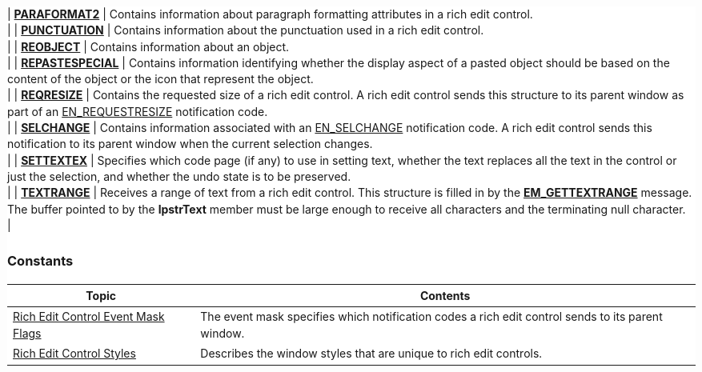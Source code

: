 | [**PARAFORMAT2**](/windows/desktop/api/Richedit/ns-richedit-paraformat2)         | Contains information about paragraph formatting attributes in a rich edit control. <br/>                                                                                                                                                                                                                                                                                                 |
| [**PUNCTUATION**](/windows/desktop/api/Richedit/ns-richedit-punctuation)         | Contains information about the punctuation used in a rich edit control.<br/>                                                                                                                                                                                                                                                                                                             |
| [**REOBJECT**](/windows/desktop/api/Richole/ns-richole-reobject)               | Contains information about an object. <br/>                                                                                                                                                                                                                                                                                                                                              |
| [**REPASTESPECIAL**](/windows/desktop/api/Richedit/ns-richedit-repastespecial)   | Contains information identifying whether the display aspect of a pasted object should be based on the content of the object or the icon that represent the object.<br/>                                                                                                                                                                                                                  |
| [**REQRESIZE**](/windows/desktop/api/Richedit/ns-richedit-reqresize)             | Contains the requested size of a rich edit control. A rich edit control sends this structure to its parent window as part of an [EN\_REQUESTRESIZE](en-requestresize.md) notification code.<br/>                                                                                                                                                                                        |
| [**SELCHANGE**](/windows/desktop/api/Richedit/ns-richedit-selchange)             | Contains information associated with an [EN\_SELCHANGE](en-selchange.md) notification code. A rich edit control sends this notification to its parent window when the current selection changes.<br/>                                                                                                                                                                                   |
| [**SETTEXTEX**](/windows/desktop/api/Richedit/ns-richedit-settextex)             | Specifies which code page (if any) to use in setting text, whether the text replaces all the text in the control or just the selection, and whether the undo state is to be preserved.<br/>                                                                                                                                                                                              |
| [**TEXTRANGE**](/windows/win32/api/richedit/ns-richedit-textrangea)             | Receives a range of text from a rich edit control. This structure is filled in by the [**EM\_GETTEXTRANGE**](em-gettextrange.md) message. The buffer pointed to by the **lpstrText** member must be large enough to receive all characters and the terminating null character.<br/>                                                                                                     |



 

### Constants



| Topic                                                                        | Contents                                                                                                      |
|------------------------------------------------------------------------------|---------------------------------------------------------------------------------------------------------------|
| [Rich Edit Control Event Mask Flags](rich-edit-control-event-mask-flags.md) | The event mask specifies which notification codes a rich edit control sends to its parent window. <br/> |
| [Rich Edit Control Styles](rich-edit-control-styles.md)                     | Describes the window styles that are unique to rich edit controls. <br/>                                |



 

 

